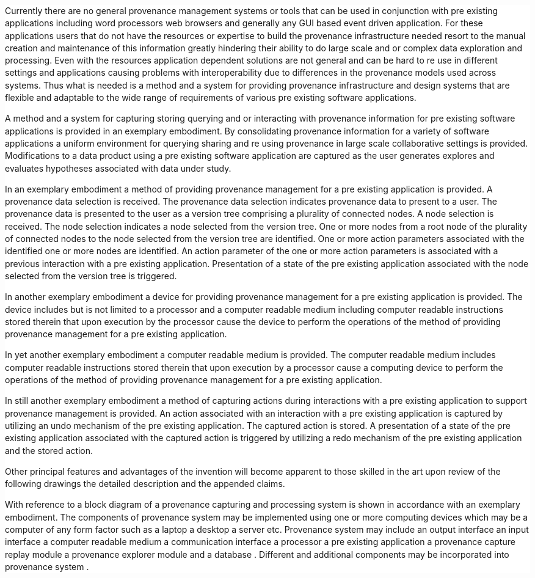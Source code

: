 Currently there are no general provenance management systems or tools that can be used in conjunction with pre existing applications including word processors web browsers and generally any GUI based event driven application. For these applications users that do not have the resources or expertise to build the provenance infrastructure needed resort to the manual creation and maintenance of this information greatly hindering their ability to do large scale and or complex data exploration and processing. Even with the resources application dependent solutions are not general and can be hard to re use in different settings and applications causing problems with interoperability due to differences in the provenance models used across systems. Thus what is needed is a method and a system for providing provenance infrastructure and design systems that are flexible and adaptable to the wide range of requirements of various pre existing software applications.

A method and a system for capturing storing querying and or interacting with provenance information for pre existing software applications is provided in an exemplary embodiment. By consolidating provenance information for a variety of software applications a uniform environment for querying sharing and re using provenance in large scale collaborative settings is provided. Modifications to a data product using a pre existing software application are captured as the user generates explores and evaluates hypotheses associated with data under study.

In an exemplary embodiment a method of providing provenance management for a pre existing application is provided. A provenance data selection is received. The provenance data selection indicates provenance data to present to a user. The provenance data is presented to the user as a version tree comprising a plurality of connected nodes. A node selection is received. The node selection indicates a node selected from the version tree. One or more nodes from a root node of the plurality of connected nodes to the node selected from the version tree are identified. One or more action parameters associated with the identified one or more nodes are identified. An action parameter of the one or more action parameters is associated with a previous interaction with a pre existing application. Presentation of a state of the pre existing application associated with the node selected from the version tree is triggered.

In another exemplary embodiment a device for providing provenance management for a pre existing application is provided. The device includes but is not limited to a processor and a computer readable medium including computer readable instructions stored therein that upon execution by the processor cause the device to perform the operations of the method of providing provenance management for a pre existing application.

In yet another exemplary embodiment a computer readable medium is provided. The computer readable medium includes computer readable instructions stored therein that upon execution by a processor cause a computing device to perform the operations of the method of providing provenance management for a pre existing application.

In still another exemplary embodiment a method of capturing actions during interactions with a pre existing application to support provenance management is provided. An action associated with an interaction with a pre existing application is captured by utilizing an undo mechanism of the pre existing application. The captured action is stored. A presentation of a state of the pre existing application associated with the captured action is triggered by utilizing a redo mechanism of the pre existing application and the stored action.

Other principal features and advantages of the invention will become apparent to those skilled in the art upon review of the following drawings the detailed description and the appended claims.

With reference to a block diagram of a provenance capturing and processing system is shown in accordance with an exemplary embodiment. The components of provenance system may be implemented using one or more computing devices which may be a computer of any form factor such as a laptop a desktop a server etc. Provenance system may include an output interface an input interface a computer readable medium a communication interface a processor a pre existing application a provenance capture replay module a provenance explorer module and a database . Different and additional components may be incorporated into provenance system .

